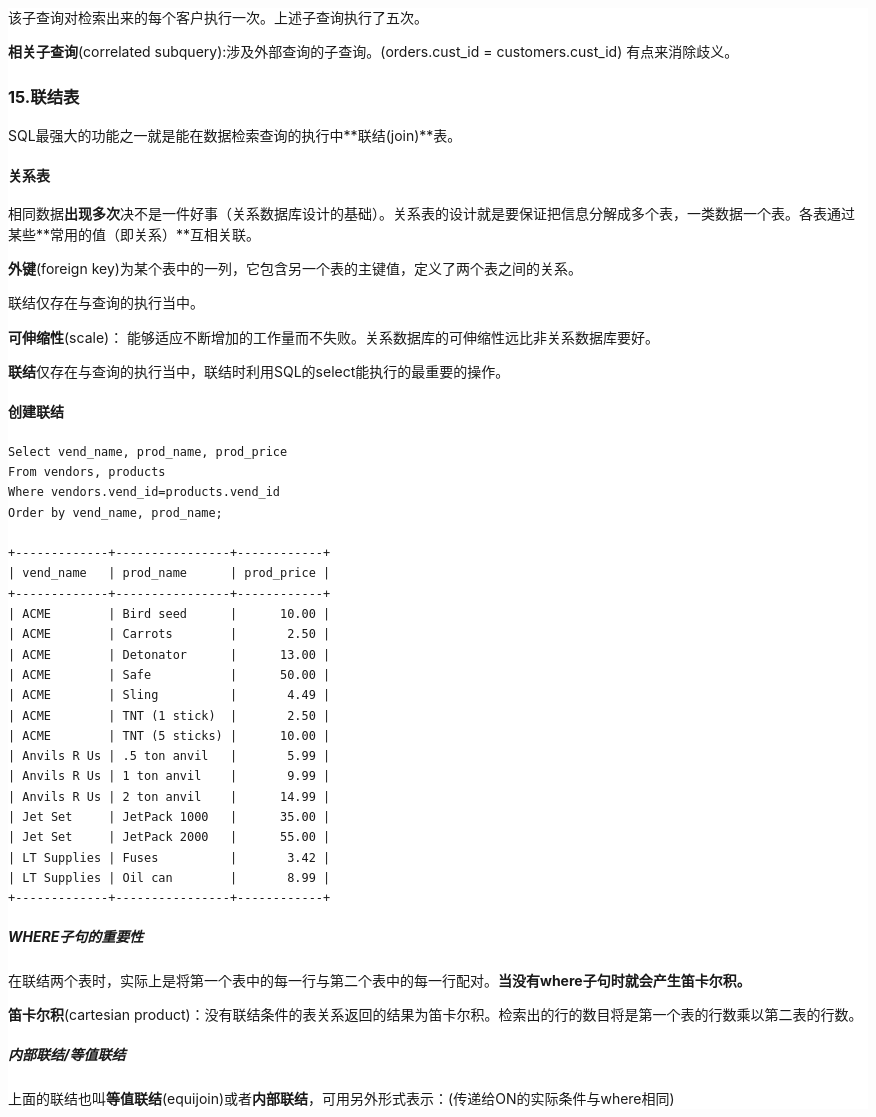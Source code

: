 该子查询对检索出来的每个客户执行一次。上述子查询执行了五次。

**相关子查询**(correlated subquery):涉及外部查询的子查询。(orders.cust_id = customers.cust_id) 有点来消除歧义。

### 15.联结表

SQL最强大的功能之一就是能在数据检索查询的执行中**联结(join)**表。

#### 关系表

 相同数据**出现多次**决不是一件好事（关系数据库设计的基础）。关系表的设计就是要保证把信息分解成多个表，一类数据一个表。各表通过某些**常用的值（即关系）**互相关联。

**外键**(foreign key)为某个表中的一列，它包含另一个表的主键值，定义了两个表之间的关系。 

联结仅存在与查询的执行当中。

**可伸缩性**(scale)： 能够适应不断增加的工作量而不失败。关系数据库的可伸缩性远比非关系数据库要好。

**联结**仅存在与查询的执行当中，联结时利用SQL的select能执行的最重要的操作。

#### 创建联结

```mysql
Select vend_name, prod_name, prod_price
From vendors, products
Where vendors.vend_id=products.vend_id
Order by vend_name, prod_name;

+-------------+----------------+------------+
| vend_name   | prod_name      | prod_price |
+-------------+----------------+------------+
| ACME        | Bird seed      |      10.00 |
| ACME        | Carrots        |       2.50 |
| ACME        | Detonator      |      13.00 |
| ACME        | Safe           |      50.00 |
| ACME        | Sling          |       4.49 |
| ACME        | TNT (1 stick)  |       2.50 |
| ACME        | TNT (5 sticks) |      10.00 |
| Anvils R Us | .5 ton anvil   |       5.99 |
| Anvils R Us | 1 ton anvil    |       9.99 |
| Anvils R Us | 2 ton anvil    |      14.99 |
| Jet Set     | JetPack 1000   |      35.00 |
| Jet Set     | JetPack 2000   |      55.00 |
| LT Supplies | Fuses          |       3.42 |
| LT Supplies | Oil can        |       8.99 |
+-------------+----------------+------------+
```

##### WHERE子句的重要性

在联结两个表时，实际上是将第一个表中的每一行与第二个表中的每一行配对。**当没有where子句时就会产生笛卡尔积。**

**笛卡尔积**(cartesian product)：没有联结条件的表关系返回的结果为笛卡尔积。检索出的行的数目将是第一个表的行数乘以第二表的行数。

##### 内部联结/**等值联结**

上面的联结也叫**等值联结**(equijoin)或者**内部联结**，可用另外形式表示：(传递给ON的实际条件与where相同)
